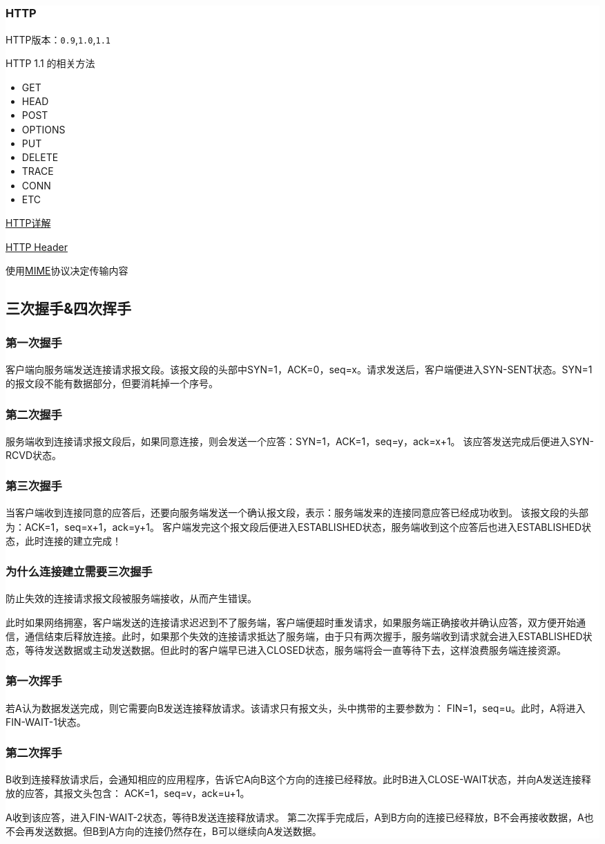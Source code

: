 ### HTTP

HTTP版本：`0.9`,`1.0`,`1.1`

HTTP 1.1 的相关方法
* GET
* HEAD
* POST
* OPTIONS
* PUT
* DELETE
* TRACE
* CONN
* ETC

[HTTP详解](https://www.jianshu.com/p/1a49a7b08ee0 "HTTP详解")

[HTTP Header](https://blog.csdn.net/u014175572/article/details/54861813 "在这里写些奇怪的东西应该不会被发现把(‾◡◝)")

使用[MIME](http://www.w3school.com.cn/media/media_mimeref.asp "MIME 参考手册")协议决定传输内容


## 三次握手&四次挥手

### 第一次握手 

客户端向服务端发送连接请求报文段。该报文段的头部中SYN=1，ACK=0，seq=x。请求发送后，客户端便进入SYN-SENT状态。SYN=1的报文段不能有数据部分，但要消耗掉一个序号。

### 第二次握手 

服务端收到连接请求报文段后，如果同意连接，则会发送一个应答：SYN=1，ACK=1，seq=y，ack=x+1。 
该应答发送完成后便进入SYN-RCVD状态。

### 第三次握手 

当客户端收到连接同意的应答后，还要向服务端发送一个确认报文段，表示：服务端发来的连接同意应答已经成功收到。 该报文段的头部为：ACK=1，seq=x+1，ack=y+1。 客户端发完这个报文段后便进入ESTABLISHED状态，服务端收到这个应答后也进入ESTABLISHED状态，此时连接的建立完成！

### 为什么连接建立需要三次握手

防止失效的连接请求报文段被服务端接收，从而产生错误。

此时如果网络拥塞，客户端发送的连接请求迟迟到不了服务端，客户端便超时重发请求，如果服务端正确接收并确认应答，双方便开始通信，通信结束后释放连接。此时，如果那个失效的连接请求抵达了服务端，由于只有两次握手，服务端收到请求就会进入ESTABLISHED状态，等待发送数据或主动发送数据。但此时的客户端早已进入CLOSED状态，服务端将会一直等待下去，这样浪费服务端连接资源。

### 第一次挥手 

若A认为数据发送完成，则它需要向B发送连接释放请求。该请求只有报文头，头中携带的主要参数为： 
FIN=1，seq=u。此时，A将进入FIN-WAIT-1状态。

### 第二次挥手

B收到连接释放请求后，会通知相应的应用程序，告诉它A向B这个方向的连接已经释放。此时B进入CLOSE-WAIT状态，并向A发送连接释放的应答，其报文头包含： ACK=1，seq=v，ack=u+1。

A收到该应答，进入FIN-WAIT-2状态，等待B发送连接释放请求。
第二次挥手完成后，A到B方向的连接已经释放，B不会再接收数据，A也不会再发送数据。但B到A方向的连接仍然存在，B可以继续向A发送数据。
